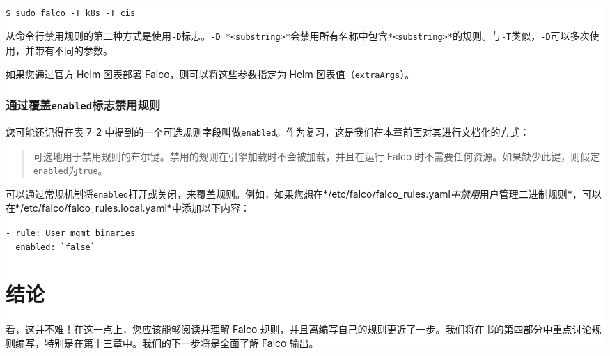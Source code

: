 ```
$ sudo falco -T k8s -T cis
```

从命令行禁用规则的第二种方式是使用`-D`标志。`-D *<substring>*`会禁用所有名称中包含`*<substring>*`的规则。与`-T`类似，`-D`可以多次使用，并带有不同的参数。

如果您通过官方 Helm 图表部署 Falco，则可以将这些参数指定为 Helm 图表值（`extraArgs`）。

### 通过覆盖`enabled`标志禁用规则

您可能还记得在表 7-2 中提到的一个可选规则字段叫做`enabled`。作为复习，这是我们在本章前面对其进行文档化的方式：

> 可选地用于禁用规则的布尔键。禁用的规则在引擎加载时不会被加载，并且在运行 Falco 时不需要任何资源。如果缺少此键，则假定`enabled`为`true`。

可以通过常规机制将`enabled`打开或关闭，来覆盖规则。例如，如果您想在*/etc/falco/falco_rules.yaml*中禁用*用户管理二进制规则*，可以在*/etc/falco/falco_rules.local.yaml*中添加以下内容：

```
- rule: User mgmt binaries
  enabled: `false`
```

# 结论

看，这并不难！在这一点上，您应该能够阅读并理解 Falco 规则，并且离编写自己的规则更近了一步。我们将在书的第四部分中重点讨论规则编写，特别是在第十三章中。我们的下一步将是全面了解 Falco 输出。
